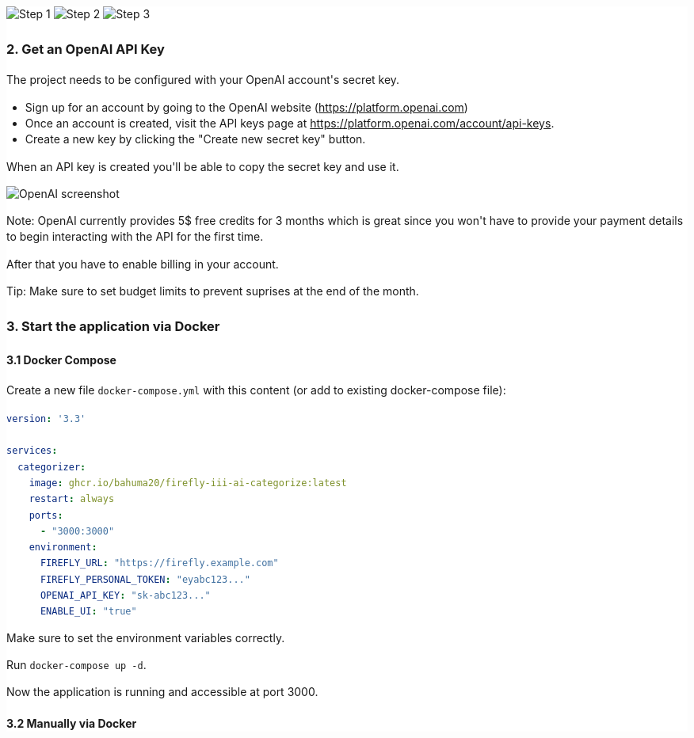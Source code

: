 ![Step 1](docs/img/pat1.png)
![Step 2](docs/img/pat2.png)
![Step 3](docs/img/pat3.png)

### 2. Get an OpenAI API Key

The project needs to be configured with your OpenAI account's secret key.

- Sign up for an account by going to the OpenAI website (https://platform.openai.com)
- Once an account is created, visit the API keys page at https://platform.openai.com/account/api-keys.
- Create a new key by clicking the "Create new secret key" button.

When an API key is created you'll be able to copy the secret key and use it.

![OpenAI screenshot](docs/img/openai-key.png)

Note: OpenAI currently provides 5$ free credits for 3 months which is great since you won't have to provide your
payment details to begin interacting with the API for the first time.

After that you have to enable billing in your account.

Tip: Make sure to set budget limits to prevent suprises at the end of the month.

### 3. Start the application via Docker

#### 3.1 Docker Compose

Create a new file `docker-compose.yml` with this content (or add to existing docker-compose file):

```yaml
version: '3.3'

services:
  categorizer:
    image: ghcr.io/bahuma20/firefly-iii-ai-categorize:latest
    restart: always
    ports:
      - "3000:3000"
    environment:
      FIREFLY_URL: "https://firefly.example.com"
      FIREFLY_PERSONAL_TOKEN: "eyabc123..."
      OPENAI_API_KEY: "sk-abc123..."
      ENABLE_UI: "true"
```

Make sure to set the environment variables correctly.

Run `docker-compose up -d`.

Now the application is running and accessible at port 3000.

#### 3.2 Manually via Docker
